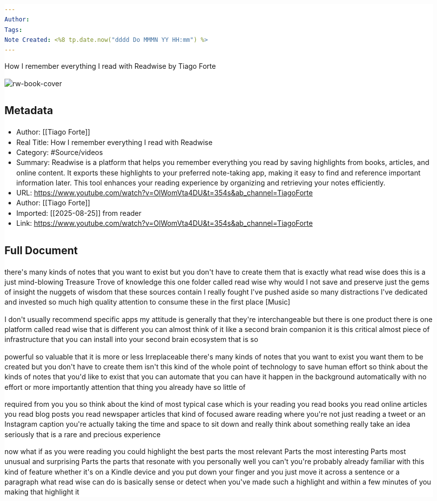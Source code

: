 ```yaml
---
Author: 
Tags:
Note Created: <%8 tp.date.now("dddd Do MMMN YY HH:mm") %>
---
```

How I remember everything I read with Readwise by Tiago Forte

![rw-book-cover](https://i.ytimg.com/vi/OlWomVta4DU/maxresdefault.jpg)

## Metadata
- Author: [[Tiago Forte]]
- Real Title: How I remember everything I read with Readwise
- Category: #Source/videos
- Summary: Readwise is a platform that helps you remember everything you read by saving highlights from books, articles, and online content. It exports these highlights to your preferred note-taking app, making it easy to find and reference important information later. This tool enhances your reading experience by organizing and retrieving your notes efficiently.
- URL: https://www.youtube.com/watch?v=OlWomVta4DU&t=354s&ab_channel=TiagoForte
- Author: [[Tiago Forte]]
- Imported: [[2025-08-25]] from reader
- Link: https://www.youtube.com/watch?v=OlWomVta4DU&t=354s&ab_channel=TiagoForte

## Full Document
there's many kinds of notes that you want to exist but you don't have to create them that is exactly what read wise does this is a just mind-blowing Treasure Trove of knowledge this one folder called read wise why would I not save and preserve just the gems of insight the nuggets of wisdom that these sources contain I really fought I've pushed aside so many distractions I've dedicated and invested so much high quality attention to consume these in the first place [Music] 

I don't usually recommend specific apps my attitude is generally that they're interchangeable but there is one product there is one platform called read wise that is different you can almost think of it like a second brain companion it is this critical almost piece of infrastructure that you can install into your second brain ecosystem that is so 

powerful so valuable that it is more or less Irreplaceable there's many kinds of notes that you want to exist you want them to be created but you don't have to create them isn't this kind of the whole point of technology to save human effort so think about the kinds of notes that you'd like to exist that you can automate that you can have it happen in the background automatically with no effort or more importantly attention that thing you already have so little of 

required from you you so think about the kind of most typical case which is your reading you read books you read online articles you read blog posts you read newspaper articles that kind of focused aware reading where you're not just reading a tweet or an Instagram caption you're actually taking the time and space to sit down and really think about something really take an idea seriously that is a rare and precious experience 

now what if as you were reading you could highlight the best parts the most relevant Parts the most interesting Parts most unusual and surprising Parts the parts that resonate with you personally well you can't you're probably already familiar with this kind of feature whether it's on a Kindle device and you put down your finger and you just move it across a sentence or a paragraph what read wise can do is basically sense or detect when you've made such a highlight and within a few minutes of you making that highlight it 
